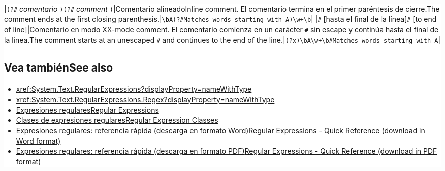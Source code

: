 |<span data-ttu-id="e37a3-391">`(?#` *comentario* `)`</span><span class="sxs-lookup"><span data-stu-id="e37a3-391">`(?#` *comment* `)`</span></span>|<span data-ttu-id="e37a3-392">Comentario alineado</span><span class="sxs-lookup"><span data-stu-id="e37a3-392">Inline comment.</span></span> <span data-ttu-id="e37a3-393">El comentario termina en el primer paréntesis de cierre.</span><span class="sxs-lookup"><span data-stu-id="e37a3-393">The comment ends at the first closing parenthesis.</span></span>|`\bA(?#Matches words starting with A)\w+\b`|
|<span data-ttu-id="e37a3-394">`#` [hasta el final de la línea]</span><span class="sxs-lookup"><span data-stu-id="e37a3-394">`#` [to end of line]</span></span>|<span data-ttu-id="e37a3-395">Comentario en modo X</span><span class="sxs-lookup"><span data-stu-id="e37a3-395">X-mode comment.</span></span> <span data-ttu-id="e37a3-396">El comentario comienza en un carácter `#` sin escape y continúa hasta el final de la línea.</span><span class="sxs-lookup"><span data-stu-id="e37a3-396">The comment starts at an unescaped `#` and continues to the end of the line.</span></span>|`(?x)\bA\w+\b#Matches words starting with A`|

## <a name="see-also"></a><span data-ttu-id="e37a3-397">Vea también</span><span class="sxs-lookup"><span data-stu-id="e37a3-397">See also</span></span>

- <xref:System.Text.RegularExpressions?displayProperty=nameWithType>
- <xref:System.Text.RegularExpressions.Regex?displayProperty=nameWithType>
- [<span data-ttu-id="e37a3-398">Expresiones regulares</span><span class="sxs-lookup"><span data-stu-id="e37a3-398">Regular Expressions</span></span>](regular-expressions.md)
- [<span data-ttu-id="e37a3-399">Clases de expresiones regulares</span><span class="sxs-lookup"><span data-stu-id="e37a3-399">Regular Expression Classes</span></span>](the-regular-expression-object-model.md)
- [<span data-ttu-id="e37a3-400">Expresiones regulares: referencia rápida (descarga en formato Word)</span><span class="sxs-lookup"><span data-stu-id="e37a3-400">Regular Expressions - Quick Reference (download in Word format)</span></span>](https://download.microsoft.com/download/D/2/4/D240EBF6-A9BA-4E4F-A63F-AEB6DA0B921C/Regular%20expressions%20quick%20reference.docx)
- [<span data-ttu-id="e37a3-401">Expresiones regulares: referencia rápida (descarga en formato PDF)</span><span class="sxs-lookup"><span data-stu-id="e37a3-401">Regular Expressions - Quick Reference (download in PDF format)</span></span>](https://download.microsoft.com/download/D/2/4/D240EBF6-A9BA-4E4F-A63F-AEB6DA0B921C/Regular%20expressions%20quick%20reference.pdf)
